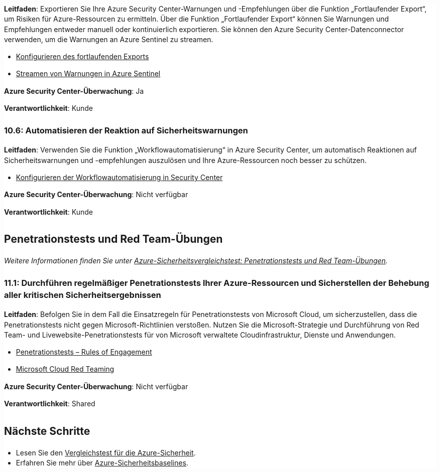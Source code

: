 **Leitfaden**: Exportieren Sie Ihre Azure Security Center-Warnungen und -Empfehlungen über die Funktion „Fortlaufender Export“, um Risiken für Azure-Ressourcen zu ermitteln. Über die Funktion „Fortlaufender Export“ können Sie Warnungen und Empfehlungen entweder manuell oder kontinuierlich exportieren. Sie können den Azure Security Center-Datenconnector verwenden, um die Warnungen an Azure Sentinel zu streamen. 

- [Konfigurieren des fortlaufenden Exports](../security-center/continuous-export.md) 

- [Streamen von Warnungen in Azure Sentinel](../sentinel/connect-azure-security-center.md)

**Azure Security Center-Überwachung**: Ja

**Verantwortlichkeit**: Kunde

### <a name="106-automate-the-response-to-security-alerts"></a>10.6: Automatisieren der Reaktion auf Sicherheitswarnungen

**Leitfaden**: Verwenden Sie die Funktion „Workflowautomatisierung“ in Azure Security Center, um automatisch Reaktionen auf Sicherheitswarnungen und -empfehlungen auszulösen und Ihre Azure-Ressourcen noch besser zu schützen. 

- [Konfigurieren der Workflowautomatisierung in Security Center](../security-center/workflow-automation.md)

**Azure Security Center-Überwachung**: Nicht verfügbar

**Verantwortlichkeit**: Kunde

## <a name="penetration-tests-and-red-team-exercises"></a>Penetrationstests und Red Team-Übungen

*Weitere Informationen finden Sie unter [Azure-Sicherheitsvergleichstest: Penetrationstests und Red Team-Übungen](../security/benchmarks/security-control-penetration-tests-red-team-exercises.md).*

### <a name="111-conduct-regular-penetration-testing-of-your-azure-resources-and-ensure-remediation-of-all-critical-security-findings"></a>11.1: Durchführen regelmäßiger Penetrationstests Ihrer Azure-Ressourcen und Sicherstellen der Behebung aller kritischen Sicherheitsergebnissen

**Leitfaden**: Befolgen Sie in dem Fall die Einsatzregeln für Penetrationstests von Microsoft Cloud, um sicherzustellen, dass die Penetrationstests nicht gegen Microsoft-Richtlinien verstoßen. Nutzen Sie die Microsoft-Strategie und Durchführung von Red Team- und Livewebsite-Penetrationstests für von Microsoft verwaltete Cloudinfrastruktur, Dienste und Anwendungen. 

- [Penetrationstests – Rules of Engagement](https://www.microsoft.com/msrc/pentest-rules-of-engagement?rtc=1) 

- [Microsoft Cloud Red Teaming](https://gallery.technet.microsoft.com/Cloud-Red-Teaming-b837392e)

**Azure Security Center-Überwachung**: Nicht verfügbar

**Verantwortlichkeit**: Shared

## <a name="next-steps"></a>Nächste Schritte

- Lesen Sie den [Vergleichstest für die Azure-Sicherheit](../security/benchmarks/overview.md).
- Erfahren Sie mehr über [Azure-Sicherheitsbaselines](../security/benchmarks/security-baselines-overview.md).